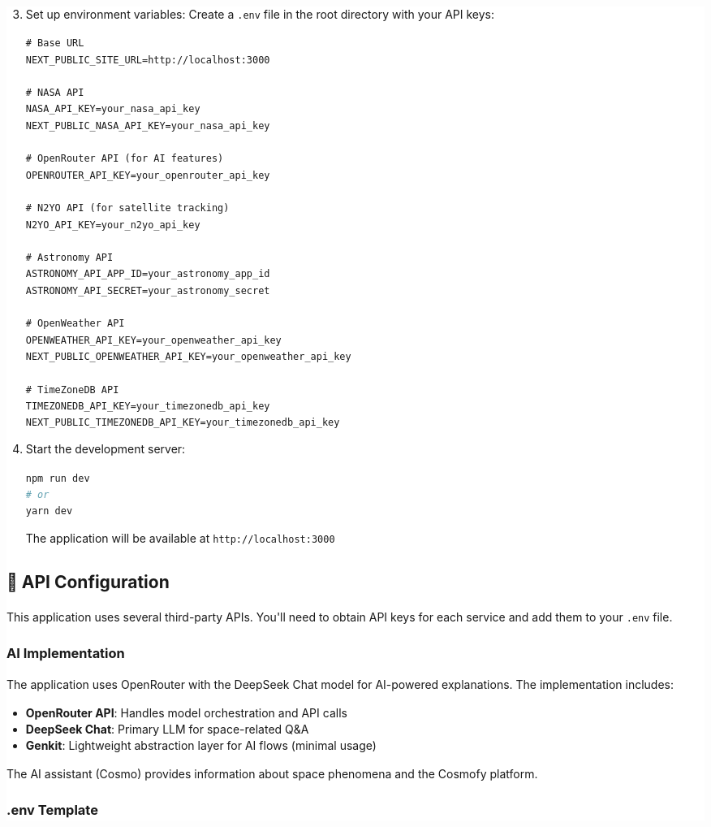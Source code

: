 3. Set up environment variables:
   Create a `.env` file in the root directory with your API keys:
   ```env
   # Base URL
   NEXT_PUBLIC_SITE_URL=http://localhost:3000

   # NASA API
   NASA_API_KEY=your_nasa_api_key
   NEXT_PUBLIC_NASA_API_KEY=your_nasa_api_key

   # OpenRouter API (for AI features)
   OPENROUTER_API_KEY=your_openrouter_api_key

   # N2YO API (for satellite tracking)
   N2YO_API_KEY=your_n2yo_api_key

   # Astronomy API
   ASTRONOMY_API_APP_ID=your_astronomy_app_id
   ASTRONOMY_API_SECRET=your_astronomy_secret

   # OpenWeather API
   OPENWEATHER_API_KEY=your_openweather_api_key
   NEXT_PUBLIC_OPENWEATHER_API_KEY=your_openweather_api_key

   # TimeZoneDB API
   TIMEZONEDB_API_KEY=your_timezonedb_api_key
   NEXT_PUBLIC_TIMEZONEDB_API_KEY=your_timezonedb_api_key
   ```

4. Start the development server:
   ```bash
   npm run dev
   # or
   yarn dev
   ```
   The application will be available at `http://localhost:3000`

## 🔑 API Configuration

This application uses several third-party APIs. You'll need to obtain API keys for each service and add them to your `.env` file.

### AI Implementation

The application uses OpenRouter with the DeepSeek Chat model for AI-powered explanations. The implementation includes:

- **OpenRouter API**: Handles model orchestration and API calls
- **DeepSeek Chat**: Primary LLM for space-related Q&A
- **Genkit**: Lightweight abstraction layer for AI flows (minimal usage)

The AI assistant (Cosmo) provides information about space phenomena and the Cosmofy platform.

### .env Template
